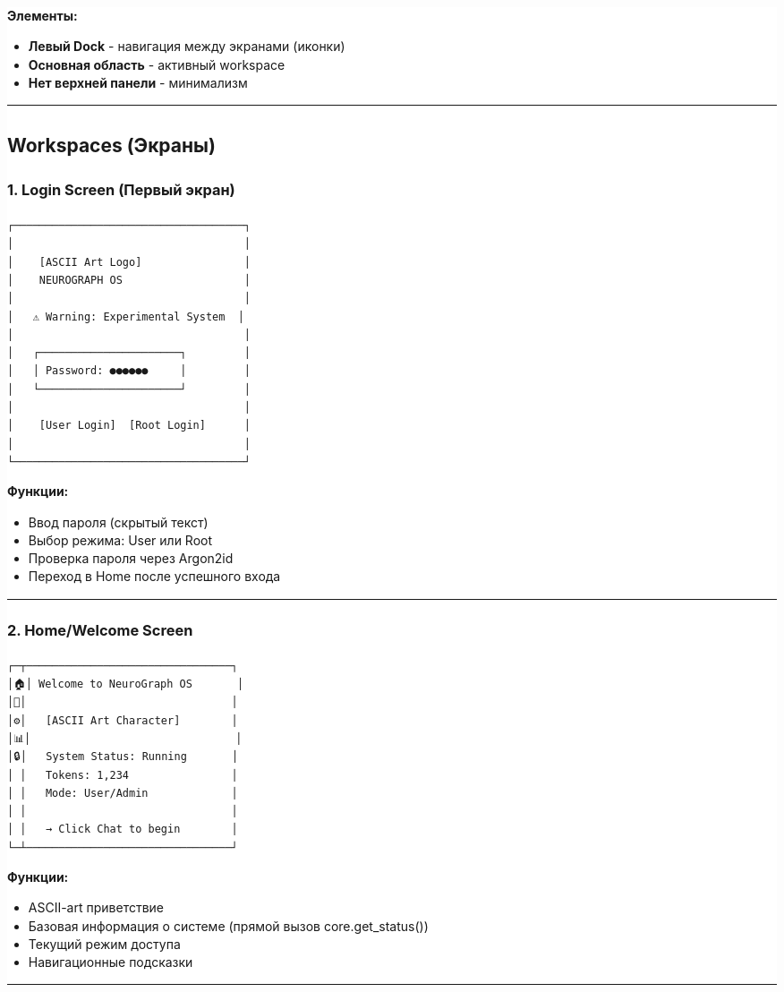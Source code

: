 **Элементы:**
- **Левый Dock** - навигация между экранами (иконки)
- **Основная область** - активный workspace
- **Нет верхней панели** - минимализм

---

## Workspaces (Экраны)

### 1. Login Screen (Первый экран)

```
┌────────────────────────────────────┐
│                                    │
│    [ASCII Art Logo]                │
│    NEUROGRAPH OS                   │
│                                    │
│   ⚠️ Warning: Experimental System  │
│                                    │
│   ┌──────────────────────┐         │
│   │ Password: ●●●●●●     │         │
│   └──────────────────────┘         │
│                                    │
│    [User Login]  [Root Login]      │
│                                    │
└────────────────────────────────────┘
```

**Функции:**
- Ввод пароля (скрытый текст)
- Выбор режима: User или Root
- Проверка пароля через Argon2id
- Переход в Home после успешного входа

---

### 2. Home/Welcome Screen

```
┌─┬────────────────────────────────┐
│🏠│ Welcome to NeuroGraph OS       │
│💬│                                │
│⚙️│   [ASCII Art Character]        │
│📊│                                │
│🔒│   System Status: Running       │
│ │   Tokens: 1,234                │
│ │   Mode: User/Admin             │
│ │                                │
│ │   → Click Chat to begin        │
└─┴────────────────────────────────┘
```

**Функции:**
- ASCII-art приветствие
- Базовая информация о системе (прямой вызов core.get_status())
- Текущий режим доступа
- Навигационные подсказки

---